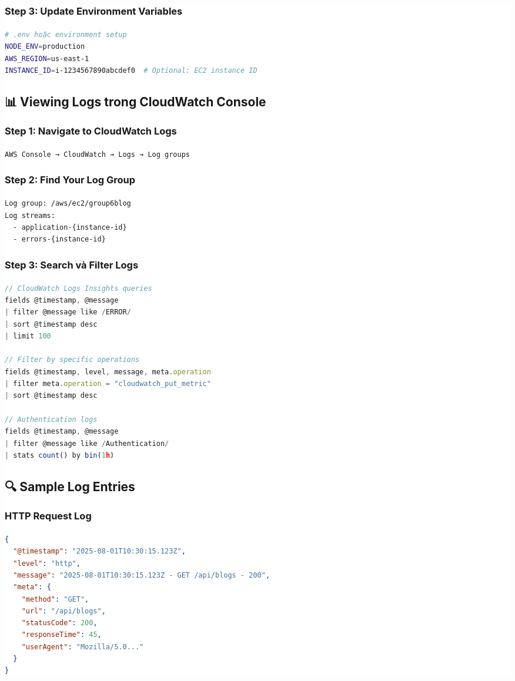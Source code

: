 ```javascript
```

### Step 3: Update Environment Variables
```bash
# .env hoặc environment setup
NODE_ENV=production
AWS_REGION=us-east-1
INSTANCE_ID=i-1234567890abcdef0  # Optional: EC2 instance ID
```

## 📊 Viewing Logs trong CloudWatch Console

### Step 1: Navigate to CloudWatch Logs
```
AWS Console → CloudWatch → Logs → Log groups
```

### Step 2: Find Your Log Group
```
Log group: /aws/ec2/group6blog
Log streams: 
  - application-{instance-id}
  - errors-{instance-id}
```

### Step 3: Search và Filter Logs
```javascript
// CloudWatch Logs Insights queries
fields @timestamp, @message
| filter @message like /ERROR/
| sort @timestamp desc
| limit 100

// Filter by specific operations
fields @timestamp, level, message, meta.operation
| filter meta.operation = "cloudwatch_put_metric"
| sort @timestamp desc

// Authentication logs
fields @timestamp, @message
| filter @message like /Authentication/
| stats count() by bin(1h)
```

## 🔍 Sample Log Entries

### HTTP Request Log
```json
{
  "@timestamp": "2025-08-01T10:30:15.123Z",
  "level": "http",
  "message": "2025-08-01T10:30:15.123Z - GET /api/blogs - 200",
  "meta": {
    "method": "GET",
    "url": "/api/blogs",
    "statusCode": 200,
    "responseTime": 45,
    "userAgent": "Mozilla/5.0..."
  }
}
```
